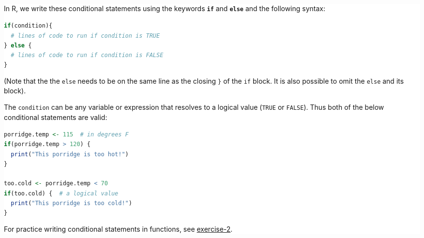 In R, we write these conditional statements using the keywords **`if`** and **`else`** and the following syntax:

```r
if(condition){
  # lines of code to run if condition is TRUE
} else {
  # lines of code to run if condition is FALSE
}
```

(Note that the the `else` needs to be on the same line as the closing `}` of the `if` block. It is also possible to omit the `else` and its block).

The `condition` can be any variable or expression that resolves to a logical value (`TRUE` or `FALSE`). Thus both of the below conditional statements are valid:

```r
porridge.temp <- 115  # in degrees F
if(porridge.temp > 120) {
  print("This porridge is too hot!")
}

too.cold <- porridge.temp < 70
if(too.cold) {  # a logical value
  print("This porridge is too cold!")
}
```

For practice writing conditional statements in functions, see [exercise-2](exercise-2).
